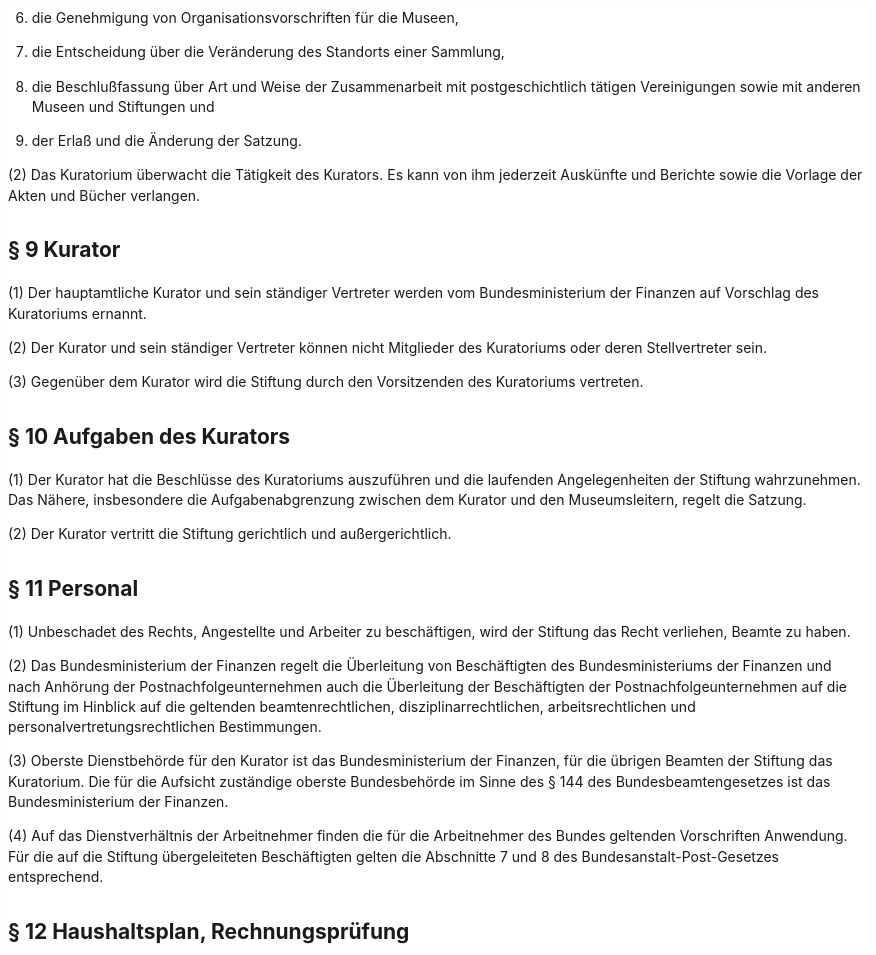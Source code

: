 
6.  die Genehmigung von Organisationsvorschriften für die Museen,


7.  die Entscheidung über die Veränderung des Standorts einer Sammlung,


8.  die Beschlußfassung über Art und Weise der Zusammenarbeit mit postgeschichtlich tätigen Vereinigungen sowie mit anderen Museen und Stiftungen und


9.  der Erlaß und die Änderung der Satzung.




(2) Das Kuratorium überwacht die Tätigkeit des Kurators. Es kann von ihm jederzeit Auskünfte und Berichte sowie die Vorlage der Akten und Bücher verlangen.


## § 9 Kurator

(1) Der hauptamtliche Kurator und sein ständiger Vertreter werden vom Bundesministerium der Finanzen auf Vorschlag des Kuratoriums ernannt.

(2) Der Kurator und sein ständiger Vertreter können nicht Mitglieder des Kuratoriums oder deren Stellvertreter sein.

(3) Gegenüber dem Kurator wird die Stiftung durch den Vorsitzenden des Kuratoriums vertreten.


## § 10 Aufgaben des Kurators

(1) Der Kurator hat die Beschlüsse des Kuratoriums auszuführen und die laufenden Angelegenheiten der Stiftung wahrzunehmen. Das Nähere, insbesondere die Aufgabenabgrenzung zwischen dem Kurator und den Museumsleitern, regelt die Satzung.

(2) Der Kurator vertritt die Stiftung gerichtlich und außergerichtlich.


## § 11 Personal

(1) Unbeschadet des Rechts, Angestellte und Arbeiter zu beschäftigen, wird der Stiftung das Recht verliehen, Beamte zu haben.

(2) Das Bundesministerium der Finanzen regelt die Überleitung von Beschäftigten des Bundesministeriums der Finanzen und nach Anhörung der Postnachfolgeunternehmen auch die Überleitung der Beschäftigten der Postnachfolgeunternehmen auf die Stiftung im Hinblick auf die geltenden beamtenrechtlichen, disziplinarrechtlichen, arbeitsrechtlichen und personalvertretungsrechtlichen Bestimmungen.

(3) Oberste Dienstbehörde für den Kurator ist das Bundesministerium der Finanzen, für die übrigen Beamten der Stiftung das Kuratorium. Die für die Aufsicht zuständige oberste Bundesbehörde im Sinne des § 144 des Bundesbeamtengesetzes ist das Bundesministerium der Finanzen.

(4) Auf das Dienstverhältnis der Arbeitnehmer finden die für die Arbeitnehmer des Bundes geltenden Vorschriften Anwendung. Für die auf die Stiftung übergeleiteten Beschäftigten gelten die Abschnitte 7 und 8 des Bundesanstalt-Post-Gesetzes entsprechend.


## § 12 Haushaltsplan, Rechnungsprüfung
